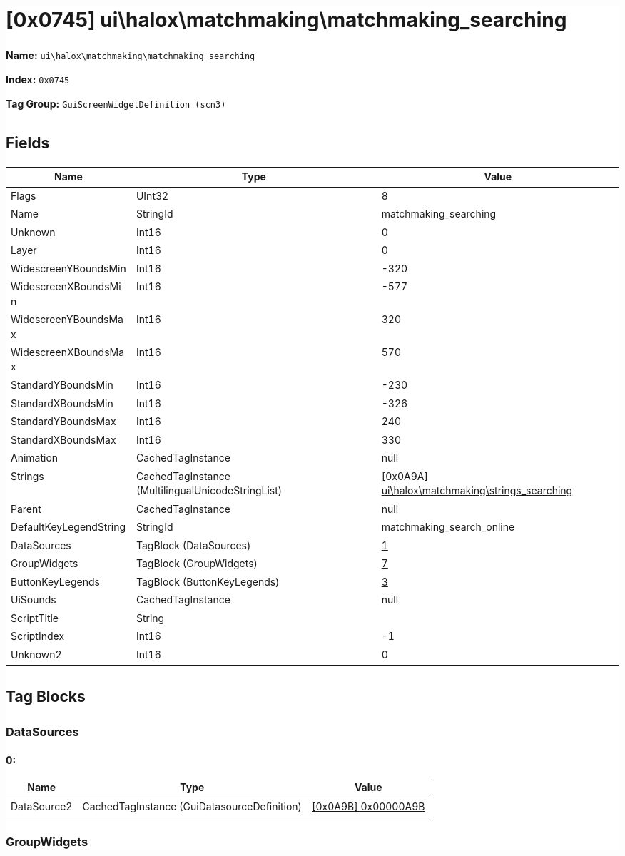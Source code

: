 # [0x0745] ui\halox\matchmaking\matchmaking_searching

**Name:** ```ui\halox\matchmaking\matchmaking_searching```

**Index:** ```0x0745```

**Tag Group:** ```GuiScreenWidgetDefinition (scn3)```

## Fields

Name	| Type	| Value
---	|---	|---	|
Flags	|UInt32	|8
Name	|StringId	|matchmaking_searching
Unknown	|Int16	|0
Layer	|Int16	|0
WidescreenYBoundsMin	|Int16	|-320
WidescreenXBoundsMin	|Int16	|-577
WidescreenYBoundsMax	|Int16	|320
WidescreenXBoundsMax	|Int16	|570
StandardYBoundsMin	|Int16	|-230
StandardXBoundsMin	|Int16	|-326
StandardYBoundsMax	|Int16	|240
StandardXBoundsMax	|Int16	|330
Animation	|CachedTagInstance	|null
Strings	|CachedTagInstance (MultilingualUnicodeStringList)	|[[0x0A9A] ui\halox\matchmaking\strings_searching](../MultilingualUnicodeStringList/0A9A.md)
Parent	|CachedTagInstance	|null
DefaultKeyLegendString	|StringId	|matchmaking_search_online
DataSources	|TagBlock (DataSources)	|[1](#datasources)
GroupWidgets	|TagBlock (GroupWidgets)	|[7](#groupwidgets)
ButtonKeyLegends	|TagBlock (ButtonKeyLegends)	|[3](#buttonkeylegends)
UiSounds	|CachedTagInstance	|null
ScriptTitle	|String	|
ScriptIndex	|Int16	|-1
Unknown2	|Int16	|0


## Tag Blocks

### DataSources

**0:**

Name	| Type	| Value
---	|---	|---	|
DataSource2	|CachedTagInstance (GuiDatasourceDefinition)	|[[0x0A9B] 0x00000A9B](../GuiDatasourceDefinition/0A9B.md)


### GroupWidgets
